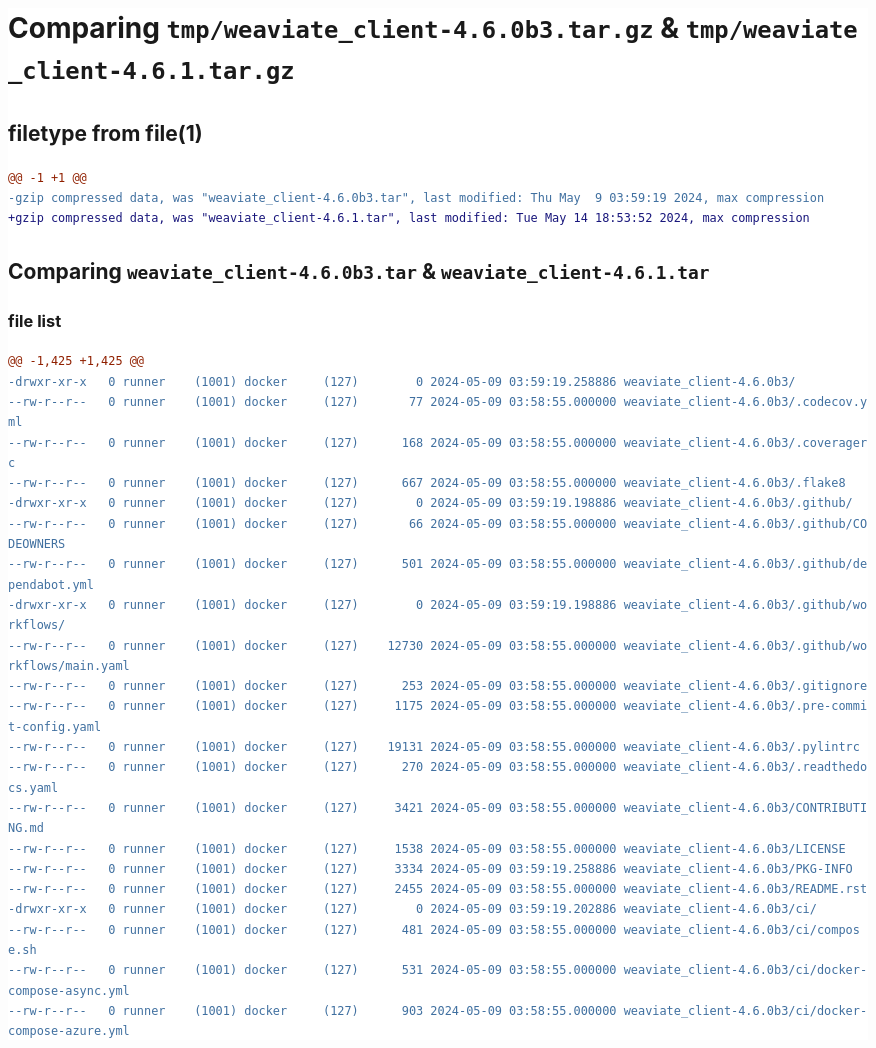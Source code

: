# Comparing `tmp/weaviate_client-4.6.0b3.tar.gz` & `tmp/weaviate_client-4.6.1.tar.gz`

## filetype from file(1)

```diff
@@ -1 +1 @@
-gzip compressed data, was "weaviate_client-4.6.0b3.tar", last modified: Thu May  9 03:59:19 2024, max compression
+gzip compressed data, was "weaviate_client-4.6.1.tar", last modified: Tue May 14 18:53:52 2024, max compression
```

## Comparing `weaviate_client-4.6.0b3.tar` & `weaviate_client-4.6.1.tar`

### file list

```diff
@@ -1,425 +1,425 @@
-drwxr-xr-x   0 runner    (1001) docker     (127)        0 2024-05-09 03:59:19.258886 weaviate_client-4.6.0b3/
--rw-r--r--   0 runner    (1001) docker     (127)       77 2024-05-09 03:58:55.000000 weaviate_client-4.6.0b3/.codecov.yml
--rw-r--r--   0 runner    (1001) docker     (127)      168 2024-05-09 03:58:55.000000 weaviate_client-4.6.0b3/.coveragerc
--rw-r--r--   0 runner    (1001) docker     (127)      667 2024-05-09 03:58:55.000000 weaviate_client-4.6.0b3/.flake8
-drwxr-xr-x   0 runner    (1001) docker     (127)        0 2024-05-09 03:59:19.198886 weaviate_client-4.6.0b3/.github/
--rw-r--r--   0 runner    (1001) docker     (127)       66 2024-05-09 03:58:55.000000 weaviate_client-4.6.0b3/.github/CODEOWNERS
--rw-r--r--   0 runner    (1001) docker     (127)      501 2024-05-09 03:58:55.000000 weaviate_client-4.6.0b3/.github/dependabot.yml
-drwxr-xr-x   0 runner    (1001) docker     (127)        0 2024-05-09 03:59:19.198886 weaviate_client-4.6.0b3/.github/workflows/
--rw-r--r--   0 runner    (1001) docker     (127)    12730 2024-05-09 03:58:55.000000 weaviate_client-4.6.0b3/.github/workflows/main.yaml
--rw-r--r--   0 runner    (1001) docker     (127)      253 2024-05-09 03:58:55.000000 weaviate_client-4.6.0b3/.gitignore
--rw-r--r--   0 runner    (1001) docker     (127)     1175 2024-05-09 03:58:55.000000 weaviate_client-4.6.0b3/.pre-commit-config.yaml
--rw-r--r--   0 runner    (1001) docker     (127)    19131 2024-05-09 03:58:55.000000 weaviate_client-4.6.0b3/.pylintrc
--rw-r--r--   0 runner    (1001) docker     (127)      270 2024-05-09 03:58:55.000000 weaviate_client-4.6.0b3/.readthedocs.yaml
--rw-r--r--   0 runner    (1001) docker     (127)     3421 2024-05-09 03:58:55.000000 weaviate_client-4.6.0b3/CONTRIBUTING.md
--rw-r--r--   0 runner    (1001) docker     (127)     1538 2024-05-09 03:58:55.000000 weaviate_client-4.6.0b3/LICENSE
--rw-r--r--   0 runner    (1001) docker     (127)     3334 2024-05-09 03:59:19.258886 weaviate_client-4.6.0b3/PKG-INFO
--rw-r--r--   0 runner    (1001) docker     (127)     2455 2024-05-09 03:58:55.000000 weaviate_client-4.6.0b3/README.rst
-drwxr-xr-x   0 runner    (1001) docker     (127)        0 2024-05-09 03:59:19.202886 weaviate_client-4.6.0b3/ci/
--rw-r--r--   0 runner    (1001) docker     (127)      481 2024-05-09 03:58:55.000000 weaviate_client-4.6.0b3/ci/compose.sh
--rw-r--r--   0 runner    (1001) docker     (127)      531 2024-05-09 03:58:55.000000 weaviate_client-4.6.0b3/ci/docker-compose-async.yml
--rw-r--r--   0 runner    (1001) docker     (127)      903 2024-05-09 03:58:55.000000 weaviate_client-4.6.0b3/ci/docker-compose-azure.yml
```